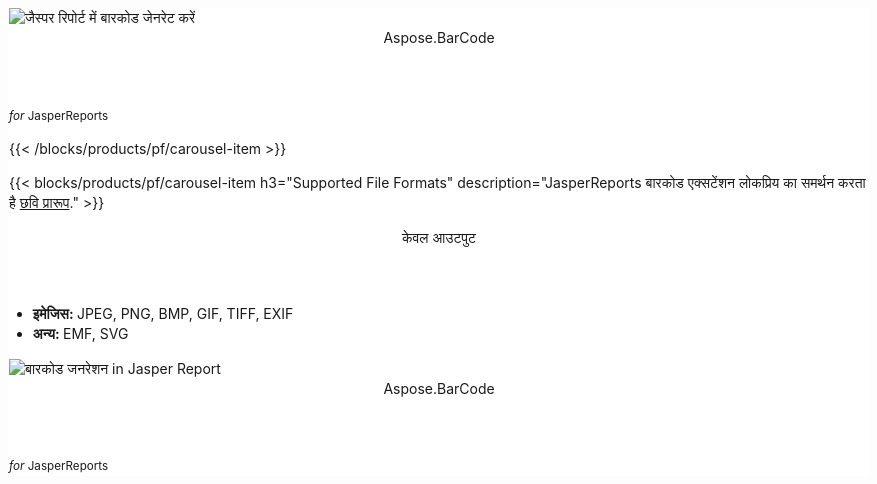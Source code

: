  </div>
 
 <div class="d1-logo">
  <img width="70" height="75" alt="जैस्पर रिपोर्ट में बारकोड जेनरेट करें" src="https://cms.admin.containerize.com/templates/aspose/img/products/barcode/aspose_barcode-for-jasperreports.svg"/>
  <header>
   Aspose.BarCode
  </header>
  <footer>
   <small>
    <em>
     for
    </em>
    JasperReports
   </small>
  </footer>
 </div>
 
</div>

{{< /blocks/products/pf/carousel-item >}}

{{< blocks/products/pf/carousel-item h3="Supported File Formats" description="JasperReports बारकोड एक्सटेंशन लोकप्रिय का समर्थन करता है [छवि प्रारूप](https://docs.aspose.com/barcode/jasperreports/supported-file-formats/)." >}}
<div class="diagram1 d2 d1-jasper">
 <div class="d1-row">
  <div class="d1-col d1-left">
  </div>
  
  <div class="d1-col d1-right">
   <header>
    <i class="fa fa-mail-forward">
    </i>
    केवल आउटपुट
   </header>
   <ul>
    <li>
     <strong>
      इमेजिस:
     </strong>
     JPEG, PNG, BMP, GIF, TIFF, EXIF
    </li>
    <li>
     <strong>
      अन्य:
     </strong>
     EMF, SVG
    </li>
   </ul>
  </div>
  
 </div>
 
 <div class="d1-logo">
  <img width="70" height="75" alt="बारकोड जनरेशन in Jasper Report" src="https://cms.admin.containerize.com/templates/aspose/img/products/barcode/aspose_barcode-for-jasperreports.svg"/>
  <header>
   Aspose.BarCode
  </header>
  <footer>
   <small>
    <em>
     for
    </em>
    JasperReports
   </small>